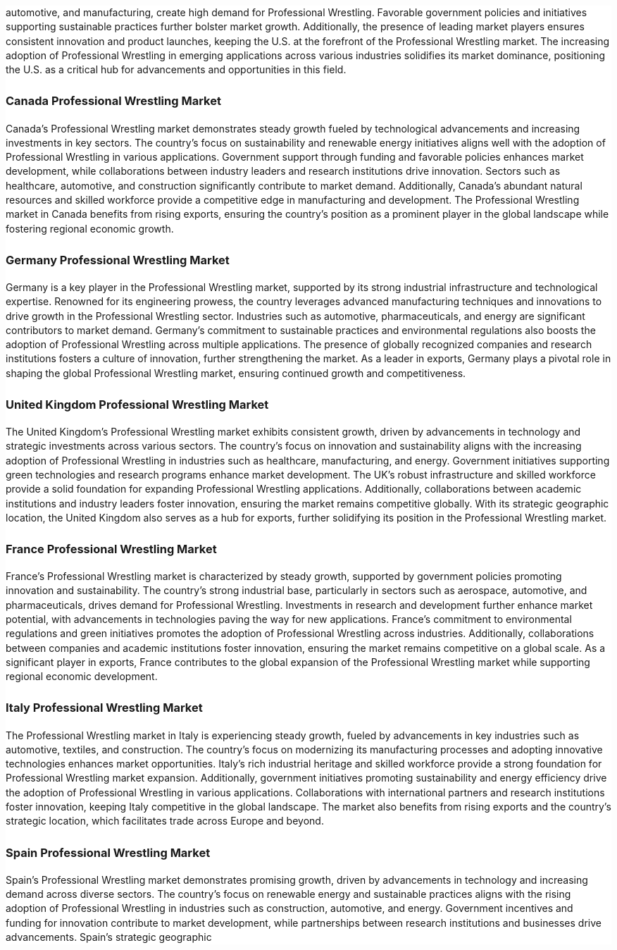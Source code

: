 automotive, and manufacturing, create high demand for Professional Wrestling. Favorable government policies and initiatives supporting sustainable practices further bolster market growth. Additionally, the presence of leading market players ensures consistent innovation and product launches, keeping the U.S. at the forefront of the Professional Wrestling market. The increasing adoption of Professional Wrestling in emerging applications across various industries solidifies its market dominance, positioning the U.S. as a critical hub for advancements and opportunities in this field.</p><h3>Canada Professional Wrestling Market</h3><p>Canada&rsquo;s Professional Wrestling market demonstrates steady growth fueled by technological advancements and increasing investments in key sectors. The country&rsquo;s focus on sustainability and renewable energy initiatives aligns well with the adoption of Professional Wrestling in various applications. Government support through funding and favorable policies enhances market development, while collaborations between industry leaders and research institutions drive innovation. Sectors such as healthcare, automotive, and construction significantly contribute to market demand. Additionally, Canada&rsquo;s abundant natural resources and skilled workforce provide a competitive edge in manufacturing and development. The Professional Wrestling market in Canada benefits from rising exports, ensuring the country&rsquo;s position as a prominent player in the global landscape while fostering regional economic growth.</p><h3>Germany Professional Wrestling Market</h3><p>Germany is a key player in the Professional Wrestling market, supported by its strong industrial infrastructure and technological expertise. Renowned for its engineering prowess, the country leverages advanced manufacturing techniques and innovations to drive growth in the Professional Wrestling sector. Industries such as automotive, pharmaceuticals, and energy are significant contributors to market demand. Germany&rsquo;s commitment to sustainable practices and environmental regulations also boosts the adoption of Professional Wrestling across multiple applications. The presence of globally recognized companies and research institutions fosters a culture of innovation, further strengthening the market. As a leader in exports, Germany plays a pivotal role in shaping the global Professional Wrestling market, ensuring continued growth and competitiveness.</p><h3>United Kingdom Professional Wrestling Market</h3><p>The United Kingdom&rsquo;s Professional Wrestling market exhibits consistent growth, driven by advancements in technology and strategic investments across various sectors. The country&rsquo;s focus on innovation and sustainability aligns with the increasing adoption of Professional Wrestling in industries such as healthcare, manufacturing, and energy. Government initiatives supporting green technologies and research programs enhance market development. The UK&rsquo;s robust infrastructure and skilled workforce provide a solid foundation for expanding Professional Wrestling applications. Additionally, collaborations between academic institutions and industry leaders foster innovation, ensuring the market remains competitive globally. With its strategic geographic location, the United Kingdom also serves as a hub for exports, further solidifying its position in the Professional Wrestling market.</p><h3>France Professional Wrestling Market</h3><p>France&rsquo;s Professional Wrestling market is characterized by steady growth, supported by government policies promoting innovation and sustainability. The country&rsquo;s strong industrial base, particularly in sectors such as aerospace, automotive, and pharmaceuticals, drives demand for Professional Wrestling. Investments in research and development further enhance market potential, with advancements in technologies paving the way for new applications. France&rsquo;s commitment to environmental regulations and green initiatives promotes the adoption of Professional Wrestling across industries. Additionally, collaborations between companies and academic institutions foster innovation, ensuring the market remains competitive on a global scale. As a significant player in exports, France contributes to the global expansion of the Professional Wrestling market while supporting regional economic development.</p><h3>Italy Professional Wrestling Market</h3><p>The Professional Wrestling market in Italy is experiencing steady growth, fueled by advancements in key industries such as automotive, textiles, and construction. The country&rsquo;s focus on modernizing its manufacturing processes and adopting innovative technologies enhances market opportunities. Italy&rsquo;s rich industrial heritage and skilled workforce provide a strong foundation for Professional Wrestling market expansion. Additionally, government initiatives promoting sustainability and energy efficiency drive the adoption of Professional Wrestling in various applications. Collaborations with international partners and research institutions foster innovation, keeping Italy competitive in the global landscape. The market also benefits from rising exports and the country&rsquo;s strategic location, which facilitates trade across Europe and beyond.</p><h3>Spain Professional Wrestling Market</h3><p>Spain&rsquo;s Professional Wrestling market demonstrates promising growth, driven by advancements in technology and increasing demand across diverse sectors. The country&rsquo;s focus on renewable energy and sustainable practices aligns with the rising adoption of Professional Wrestling in industries such as construction, automotive, and energy. Government incentives and funding for innovation contribute to market development, while partnerships between research institutions and businesses drive advancements. Spain&rsquo;s strategic geographic